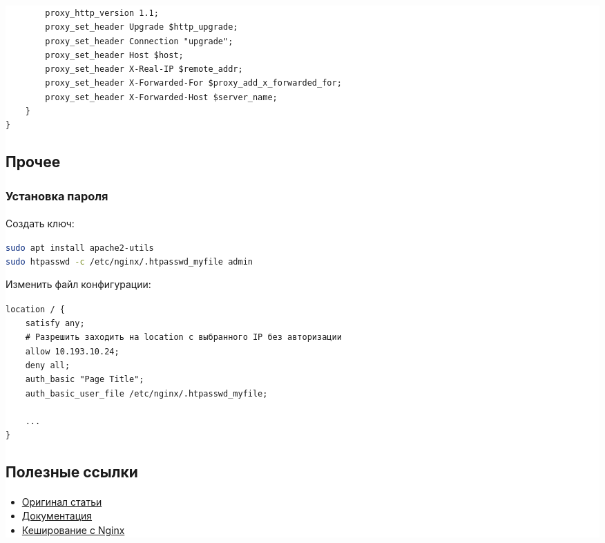 ```
        proxy_http_version 1.1;
        proxy_set_header Upgrade $http_upgrade;
        proxy_set_header Connection "upgrade";
        proxy_set_header Host $host;
        proxy_set_header X-Real-IP $remote_addr;
        proxy_set_header X-Forwarded-For $proxy_add_x_forwarded_for;
        proxy_set_header X-Forwarded-Host $server_name;
    }
}
```



## Прочее

### Установка пароля

Создать ключ:

```bash
sudo apt install apache2-utils
sudo htpasswd -c /etc/nginx/.htpasswd_myfile admin
```

Изменить файл конфигурации:

```
location / {
    satisfy any;
    # Разрешить заходить на location с выбранного IP без авторизации
    allow 10.193.10.24;
    deny all;
    auth_basic "Page Title";
    auth_basic_user_file /etc/nginx/.htpasswd_myfile;

    ...
}
```



## Полезные ссылки

- [Оригинал статьи](https://www.opennet.ru/base/net/nginx_intro.txt.html)
- [Документация](https://nginx.org/ru/docs/)
- [Кеширование с Nginx](https://ruhighload.com/%D0%9A%D1%8D%D1%88%D0%B8%D1%80%D0%BE%D0%B2%D0%B0%D0%BD%D0%B8%D0%B5+%D1%81+nginx)